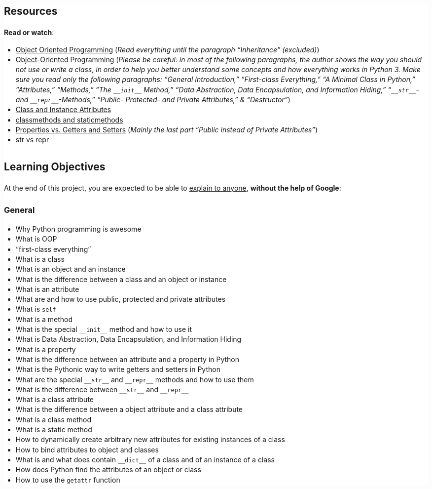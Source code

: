 Resources
---------

**Read or watch**:

*   [Object Oriented Programming](https://intranet.alxswe.com/rltoken/M-MFweENpRdEfRto_Gzlvg "Object Oriented Programming") (_Read everything until the paragraph “Inheritance” (excluded)_)
*   [Object-Oriented Programming](https://intranet.alxswe.com/rltoken/_Awd8Gn4SBdq2FRd_bY8KA "Object-Oriented Programming") (_Please be careful: in most of the following paragraphs, the author shows the way you should not use or write a class, in order to help you better understand some concepts and how everything works in Python 3. Make sure you read only the following paragraphs: “General Introduction,” “First-class Everything,” “A Minimal Class in Python,” “Attributes,” “Methods,” “The `__init__` Method,” “Data Abstraction, Data Encapsulation, and Information Hiding,” “`__str__`\- and `__repr__`\-Methods,” “Public- Protected- and Private Attributes,” & “Destructor”_)
*   [Class and Instance Attributes](https://intranet.alxswe.com/rltoken/SGQIevRxW6lTgr4jGDzXbw "Class and Instance Attributes")
*   [classmethods and staticmethods](https://intranet.alxswe.com/rltoken/Ij1EnTg02gtIknOkNv4xGA "classmethods and staticmethods")
*   [Properties vs. Getters and Setters](https://intranet.alxswe.com/rltoken/xjpk-jUNe0uGEzcNXbwIHQ "Properties vs. Getters and Setters") (_Mainly the last part “Public instead of Private Attributes”_)
*   [str vs repr](https://intranet.alxswe.com/rltoken/iu1ILT-t6FMuZvk7vRvfuQ "str vs repr")

Learning Objectives
-------------------

At the end of this project, you are expected to be able to [explain to anyone](https://intranet.alxswe.com/rltoken/hOViVT2nJU8jeBxvw52bjw "explain to anyone"), **without the help of Google**:

### General

*   Why Python programming is awesome
*   What is OOP
*   “first-class everything”
*   What is a class
*   What is an object and an instance
*   What is the difference between a class and an object or instance
*   What is an attribute
*   What are and how to use public, protected and private attributes
*   What is `self`
*   What is a method
*   What is the special `__init__` method and how to use it
*   What is Data Abstraction, Data Encapsulation, and Information Hiding
*   What is a property
*   What is the difference between an attribute and a property in Python
*   What is the Pythonic way to write getters and setters in Python
*   What are the special `__str__` and `__repr__` methods and how to use them
*   What is the difference between `__str__` and `__repr__`
*   What is a class attribute
*   What is the difference between a object attribute and a class attribute
*   What is a class method
*   What is a static method
*   How to dynamically create arbitrary new attributes for existing instances of a class
*   How to bind attributes to object and classes
*   What is and what does contain `__dict__` of a class and of an instance of a class
*   How does Python find the attributes of an object or class
*   How to use the `getattr` function
